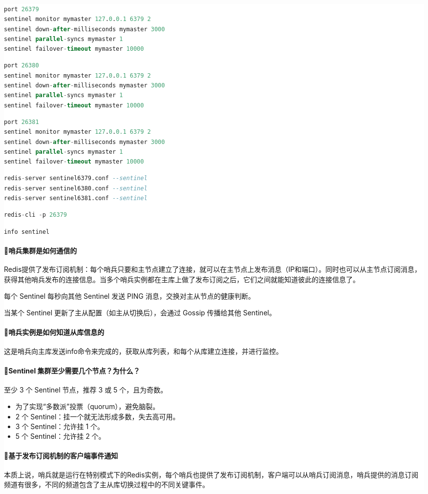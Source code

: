 ```sql
port 26379
sentinel monitor mymaster 127.0.0.1 6379 2
sentinel down-after-milliseconds mymaster 3000
sentinel parallel-syncs mymaster 1
sentinel failover-timeout mymaster 10000
```

```sql
port 26380
sentinel monitor mymaster 127.0.0.1 6379 2
sentinel down-after-milliseconds mymaster 3000
sentinel parallel-syncs mymaster 1
sentinel failover-timeout mymaster 10000
```

```sql
port 26381
sentinel monitor mymaster 127.0.0.1 6379 2
sentinel down-after-milliseconds mymaster 3000
sentinel parallel-syncs mymaster 1
sentinel failover-timeout mymaster 10000
```

```sql
redis-server sentinel6379.conf --sentinel
redis-server sentinel6380.conf --sentinel
redis-server sentinel6381.conf --sentinel
```

```sql
redis-cli -p 26379
```

```sql
info sentinel
```

#### 🎯哨兵集群是如何通信的
Redis提供了发布订阅机制：每个哨兵只要和主节点建立了连接，就可以在主节点上发布消息（IP和端口）。同时也可以从主节点订阅消息，获得其他哨兵发布的连接信息。当多个哨兵实例都在主库上做了发布订阅之后，它们之间就能知道彼此的连接信息了。

每个 Sentinel 每秒向其他 Sentinel 发送 PING 消息，交换对主从节点的健康判断。

当某个 Sentinel 更新了主从配置（如主从切换后），会通过 Gossip 传播给其他 Sentinel。

#### 🎯哨兵实例是如何知道从库信息的
这是哨兵向主库发送info命令来完成的，获取从库列表，和每个从库建立连接，并进行监控。

#### 🎯Sentinel 集群至少需要几个节点？为什么？
至少 3 个 Sentinel 节点，推荐 3 或 5 个，且为奇数。

+ 为了实现“多数派”投票（quorum），避免脑裂。
+ 2 个 Sentinel：挂一个就无法形成多数，失去高可用。
+ 3 个 Sentinel：允许挂 1 个。
+ 5 个 Sentinel：允许挂 2 个。

#### 🎯基于发布订阅机制的客户端事件通知
本质上说，哨兵就是运行在特别模式下的Redis实例，每个哨兵也提供了发布订阅机制，客户端可以从哨兵订阅消息，哨兵提供的消息订阅频道有很多，不同的频道包含了主从库切换过程中的不同关键事件。
